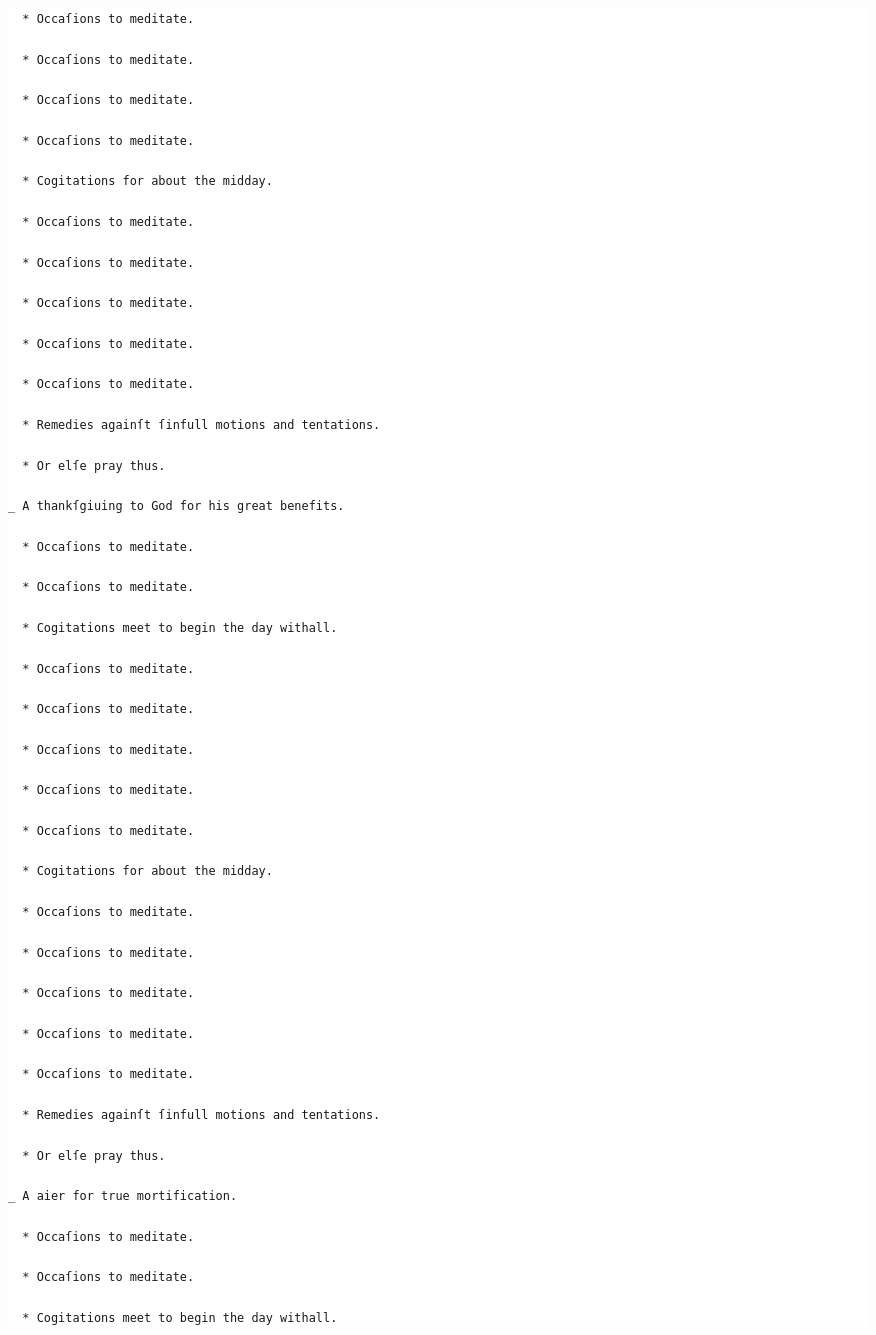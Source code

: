       * Occaſions to meditate.

      * Occaſions to meditate.

      * Occaſions to meditate.

      * Occaſions to meditate.

      * Cogitations for about the midday.

      * Occaſions to meditate.

      * Occaſions to meditate.

      * Occaſions to meditate.

      * Occaſions to meditate.

      * Occaſions to meditate.

      * Remedies againſt ſinfull motions and tentations.

      * Or elſe pray thus.

    _ A thankſgiuing to God for his great benefits.

      * Occaſions to meditate.

      * Occaſions to meditate.

      * Cogitations meet to begin the day withall.

      * Occaſions to meditate.

      * Occaſions to meditate.

      * Occaſions to meditate.

      * Occaſions to meditate.

      * Occaſions to meditate.

      * Cogitations for about the midday.

      * Occaſions to meditate.

      * Occaſions to meditate.

      * Occaſions to meditate.

      * Occaſions to meditate.

      * Occaſions to meditate.

      * Remedies againſt ſinfull motions and tentations.

      * Or elſe pray thus.

    _ A aier for true mortification.

      * Occaſions to meditate.

      * Occaſions to meditate.

      * Cogitations meet to begin the day withall.
